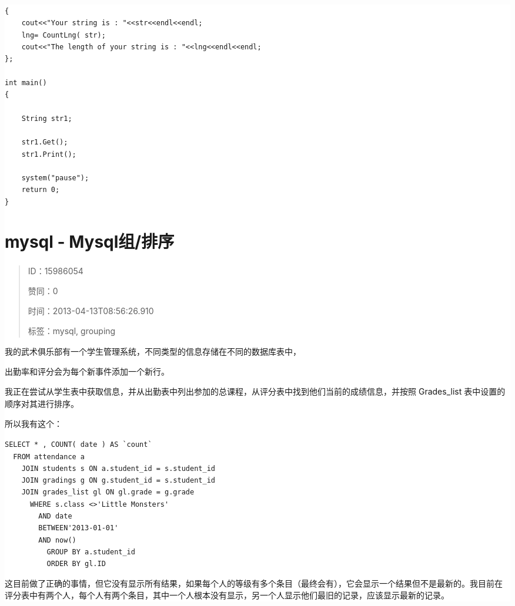 ```
{
    cout<<"Your string is : "<<str<<endl<<endl;
    lng= CountLng( str);
    cout<<"The length of your string is : "<<lng<<endl<<endl;
};

int main()
{

    String str1;

    str1.Get();
    str1.Print();

    system("pause");
    return 0;
} 
```

# mysql - Mysql组/排序

> ID：15986054
> 
> 赞同：0
> 
> 时间：2013-04-13T08:56:26.910
> 
> 标签：mysql, grouping

我的武术俱乐部有一个学生管理系统，不同类型的信息存储在不同的数据库表中，

出勤率和评分会为每个新事件添加一个新行。

我正在尝试从学生表中获取信息，并从出勤表中列出参加的总课程，从评分表中找到他们当前的成绩信息，并按照 Grades_list 表中设置的顺序对其进行排序。

所以我有这个：

```
SELECT * , COUNT( date ) AS `count` 
  FROM attendance a
    JOIN students s ON a.student_id = s.student_id
    JOIN gradings g ON g.student_id = s.student_id
    JOIN grades_list gl ON gl.grade = g.grade
      WHERE s.class <>'Little Monsters'
        AND date
        BETWEEN'2013-01-01'
        AND now() 
          GROUP BY a.student_id
          ORDER BY gl.ID 
```

这目前做了正确的事情，但它没有显示所有结果，如果每个人的等级有多个条目（最终会有），它会显示一个结果但不是最新的。我目前在评分表中有两个人，每个人有两个条目，其中一个人根本没有显示，另一个人显示他们最旧的记录，应该显示最新的记录。
